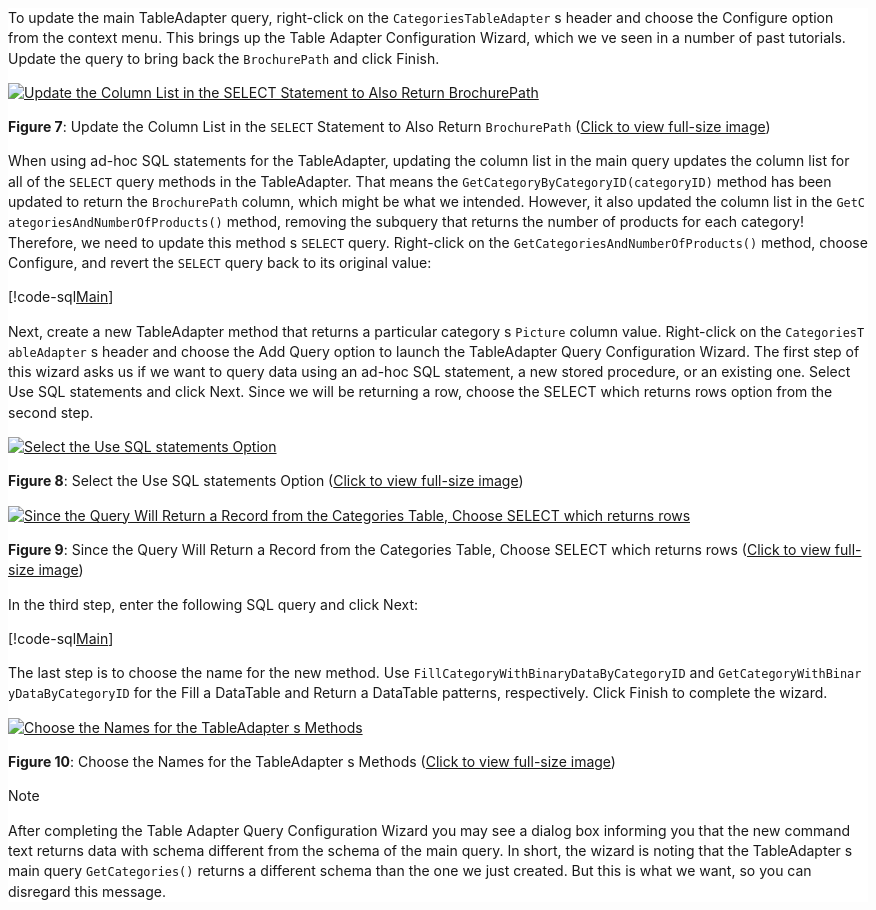 To update the main TableAdapter query, right-click on the `CategoriesTableAdapter` s header and choose the Configure option from the context menu. This brings up the Table Adapter Configuration Wizard, which we ve seen in a number of past tutorials. Update the query to bring back the `BrochurePath` and click Finish.

[![Update the Column List in the SELECT Statement to Also Return BrochurePath](uploading-files-vb/_static/image7.gif)](uploading-files-vb/_static/image9.png)

**Figure 7**: Update the Column List in the `SELECT` Statement to Also Return `BrochurePath` ([Click to view full-size image](uploading-files-vb/_static/image10.png))

When using ad-hoc SQL statements for the TableAdapter, updating the column list in the main query updates the column list for all of the `SELECT` query methods in the TableAdapter. That means the `GetCategoryByCategoryID(categoryID)` method has been updated to return the `BrochurePath` column, which might be what we intended. However, it also updated the column list in the `GetCategoriesAndNumberOfProducts()` method, removing the subquery that returns the number of products for each category! Therefore, we need to update this method s `SELECT` query. Right-click on the `GetCategoriesAndNumberOfProducts()` method, choose Configure, and revert the `SELECT` query back to its original value:

[!code-sql[Main](uploading-files-vb/samples/sample2.sql)]

Next, create a new TableAdapter method that returns a particular category s `Picture` column value. Right-click on the `CategoriesTableAdapter` s header and choose the Add Query option to launch the TableAdapter Query Configuration Wizard. The first step of this wizard asks us if we want to query data using an ad-hoc SQL statement, a new stored procedure, or an existing one. Select Use SQL statements and click Next. Since we will be returning a row, choose the SELECT which returns rows option from the second step.

[![Select the Use SQL statements Option](uploading-files-vb/_static/image8.gif)](uploading-files-vb/_static/image11.png)

**Figure 8**: Select the Use SQL statements Option ([Click to view full-size image](uploading-files-vb/_static/image12.png))

[![Since the Query Will Return a Record from the Categories Table, Choose SELECT which returns rows](uploading-files-vb/_static/image9.gif)](uploading-files-vb/_static/image13.png)

**Figure 9**: Since the Query Will Return a Record from the Categories Table, Choose SELECT which returns rows ([Click to view full-size image](uploading-files-vb/_static/image14.png))

In the third step, enter the following SQL query and click Next:

[!code-sql[Main](uploading-files-vb/samples/sample3.sql)]

The last step is to choose the name for the new method. Use `FillCategoryWithBinaryDataByCategoryID` and `GetCategoryWithBinaryDataByCategoryID` for the Fill a DataTable and Return a DataTable patterns, respectively. Click Finish to complete the wizard.

[![Choose the Names for the TableAdapter s Methods](uploading-files-vb/_static/image10.gif)](uploading-files-vb/_static/image15.png)

**Figure 10**: Choose the Names for the TableAdapter s Methods ([Click to view full-size image](uploading-files-vb/_static/image16.png))

> [!NOTE]
> After completing the Table Adapter Query Configuration Wizard you may see a dialog box informing you that the new command text returns data with schema different from the schema of the main query. In short, the wizard is noting that the TableAdapter s main query `GetCategories()` returns a different schema than the one we just created. But this is what we want, so you can disregard this message.
